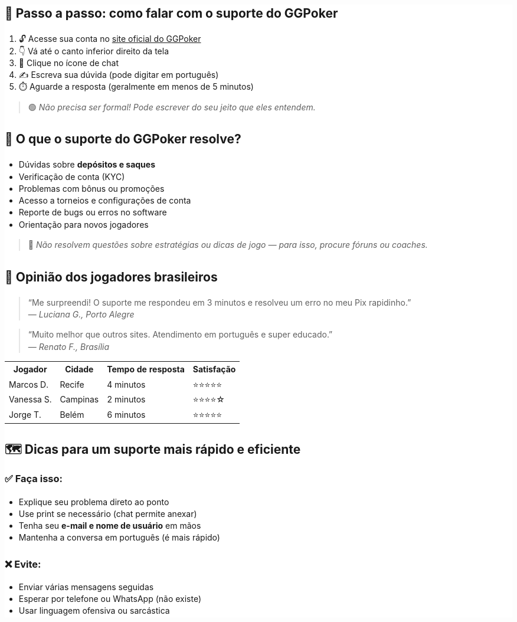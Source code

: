 <section>
  <h2>🩜 Passo a passo: como falar com o suporte do GGPoker</h2>
  <ol>
    <li>🔓 Acesse sua conta no <a href="https://ggpoker.com">site oficial do GGPoker</a></li>
    <li>👇 Vá até o canto inferior direito da tela</li>
    <li>💬 Clique no ícone de chat</li>
    <li>✍️ Escreva sua dúvida (pode digitar em português)</li>
    <li>⏱️ Aguarde a resposta (geralmente em menos de 5 minutos)</li>
  </ol>
  <blockquote>
    🟢 <em>Não precisa ser formal! Pode escrever do seu jeito que eles entendem.</em>
  </blockquote>
</section>

<section>
  <h2>📣 O que o suporte do GGPoker resolve?</h2>
  <ul>
    <li>Dúvidas sobre <strong>depósitos e saques</strong></li>
    <li>Verificação de conta (KYC)</li>
    <li>Problemas com bônus ou promoções</li>
    <li>Acesso a torneios e configurações de conta</li>
    <li>Reporte de bugs ou erros no software</li>
    <li>Orientação para novos jogadores</li>
  </ul>
  <blockquote>
    🛑 <em>Não resolvem questões sobre estratégias ou dicas de jogo — para isso, procure fóruns ou coaches.</em>
  </blockquote>
</section>

<section>
  <h2>💬 Opinião dos jogadores brasileiros</h2>
  <blockquote>
    “Me surpreendi! O suporte me respondeu em 3 minutos e resolveu um erro no meu Pix rapidinho.”<br>
    — <em>Luciana G., Porto Alegre</em>
  </blockquote>
  <blockquote>
    “Muito melhor que outros sites. Atendimento em português e super educado.”<br>
    — <em>Renato F., Brasília</em>
  </blockquote>
  <table>
    <tr><th>Jogador</th><th>Cidade</th><th>Tempo de resposta</th><th>Satisfação</th></tr>
    <tr><td>Marcos D.</td><td>Recife</td><td>4 minutos</td><td>⭐⭐⭐⭐⭐</td></tr>
    <tr><td>Vanessa S.</td><td>Campinas</td><td>2 minutos</td><td>⭐⭐⭐⭐☆</td></tr>
    <tr><td>Jorge T.</td><td>Belém</td><td>6 minutos</td><td>⭐⭐⭐⭐⭐</td></tr>
  </table>
</section>

<section>
  <h2>🗺️ Dicas para um suporte mais rápido e eficiente</h2>
  <h3>✅ Faça isso:</h3>
  <ul>
    <li>Explique seu problema direto ao ponto</li>
    <li>Use print se necessário (chat permite anexar)</li>
    <li>Tenha seu <strong>e-mail e nome de usuário</strong> em mãos</li>
    <li>Mantenha a conversa em português (é mais rápido)</li>
  </ul>
  <h3>❌ Evite:</h3>
  <ul>
    <li>Enviar várias mensagens seguidas</li>
    <li>Esperar por telefone ou WhatsApp (não existe)</li>
    <li>Usar linguagem ofensiva ou sarcástica</li>
  </ul>
  <blockquote>